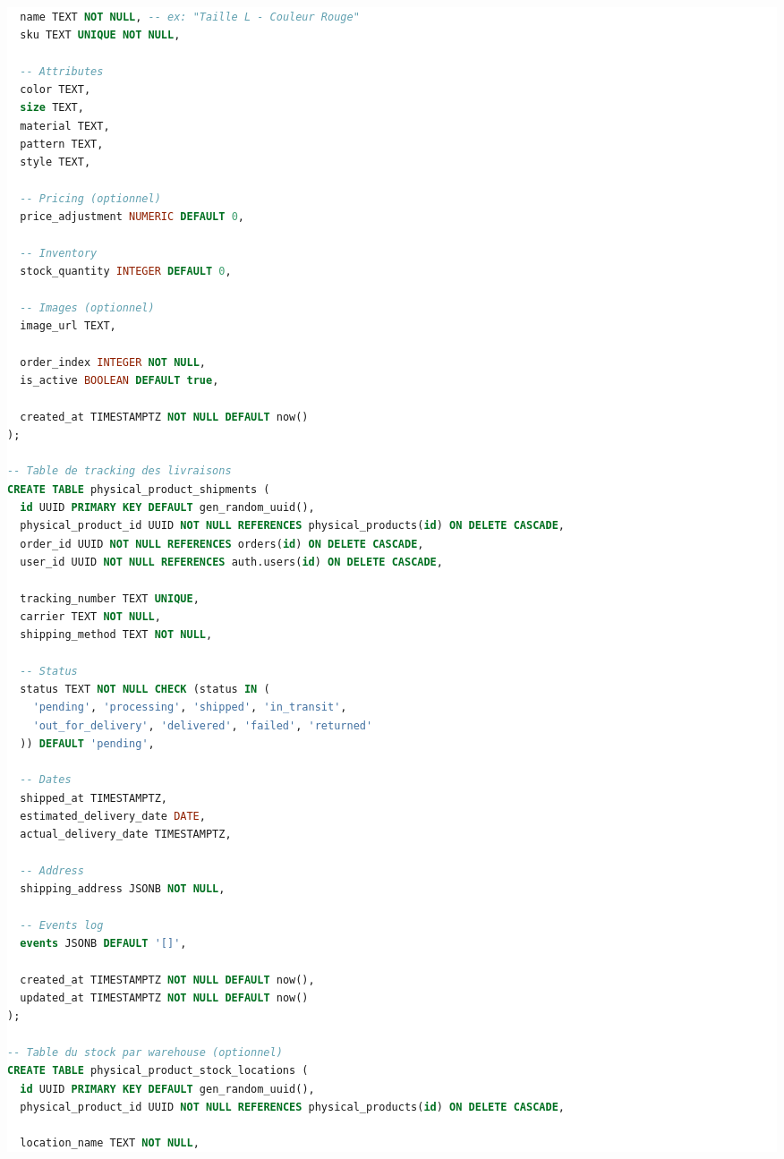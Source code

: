 ```sql
  name TEXT NOT NULL, -- ex: "Taille L - Couleur Rouge"
  sku TEXT UNIQUE NOT NULL,
  
  -- Attributes
  color TEXT,
  size TEXT,
  material TEXT,
  pattern TEXT,
  style TEXT,
  
  -- Pricing (optionnel)
  price_adjustment NUMERIC DEFAULT 0,
  
  -- Inventory
  stock_quantity INTEGER DEFAULT 0,
  
  -- Images (optionnel)
  image_url TEXT,
  
  order_index INTEGER NOT NULL,
  is_active BOOLEAN DEFAULT true,
  
  created_at TIMESTAMPTZ NOT NULL DEFAULT now()
);

-- Table de tracking des livraisons
CREATE TABLE physical_product_shipments (
  id UUID PRIMARY KEY DEFAULT gen_random_uuid(),
  physical_product_id UUID NOT NULL REFERENCES physical_products(id) ON DELETE CASCADE,
  order_id UUID NOT NULL REFERENCES orders(id) ON DELETE CASCADE,
  user_id UUID NOT NULL REFERENCES auth.users(id) ON DELETE CASCADE,
  
  tracking_number TEXT UNIQUE,
  carrier TEXT NOT NULL,
  shipping_method TEXT NOT NULL,
  
  -- Status
  status TEXT NOT NULL CHECK (status IN (
    'pending', 'processing', 'shipped', 'in_transit', 
    'out_for_delivery', 'delivered', 'failed', 'returned'
  )) DEFAULT 'pending',
  
  -- Dates
  shipped_at TIMESTAMPTZ,
  estimated_delivery_date DATE,
  actual_delivery_date TIMESTAMPTZ,
  
  -- Address
  shipping_address JSONB NOT NULL,
  
  -- Events log
  events JSONB DEFAULT '[]',
  
  created_at TIMESTAMPTZ NOT NULL DEFAULT now(),
  updated_at TIMESTAMPTZ NOT NULL DEFAULT now()
);

-- Table du stock par warehouse (optionnel)
CREATE TABLE physical_product_stock_locations (
  id UUID PRIMARY KEY DEFAULT gen_random_uuid(),
  physical_product_id UUID NOT NULL REFERENCES physical_products(id) ON DELETE CASCADE,
  
  location_name TEXT NOT NULL,
```